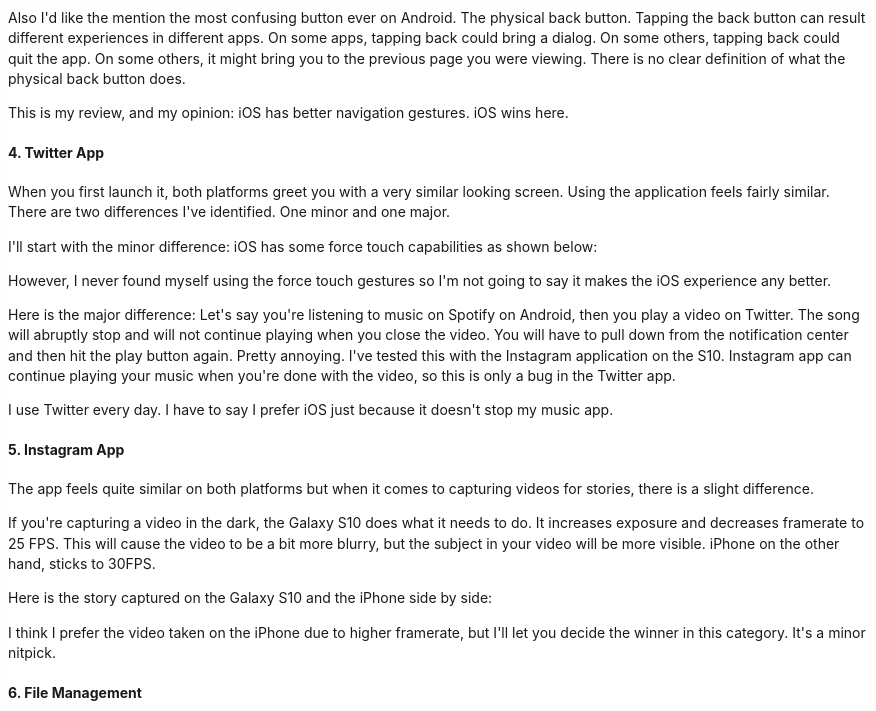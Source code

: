 Also I'd like the mention the most confusing button ever on Android. The physical back button.
 Tapping the back button can result different experiences in different apps. On some apps, tapping
  back could bring a dialog. On some others, tapping back could quit the app. On some others, it might
   bring you to the previous page you were viewing. There is no clear definition of what the physical
    back button does.

This is my review, and my opinion: iOS has better navigation gestures. iOS wins here.

#### 4. Twitter App

When you first launch it, both platforms greet you with a very similar looking screen. Using the
 application feels fairly similar. There are two differences I've identified. One minor and one major.

I'll start with the minor difference: iOS has some force touch capabilities as shown below:

 <MediaCarousel folder="iOSvsAndroid" images="twitterForceTouch.mp4"/>

However, I never found myself using the force touch gestures so I'm not going to say it makes the iOS
 experience any better. 

Here is the major difference: Let's say you're listening to music on Spotify on Android, then you play a video on Twitter.
 The song will abruptly stop and will not continue playing when you close the video. You will have to pull down 
 from the notification center and then hit the play button again. Pretty annoying. I've tested this with the
  Instagram application on the S10. Instagram app can continue playing your music when you're done with the video,
   so this is only a bug in the Twitter app.

I use Twitter every day. I have to say I prefer iOS just because it doesn't stop my music app.

#### 5. Instagram App

The app feels quite similar on both platforms but when it comes to capturing
 videos for stories, there is a slight difference.
  
  If you're capturing a video in the dark, the Galaxy S10 does what it needs to do. It increases exposure
  and decreases framerate to 25 FPS. This will cause the video to be a bit more blurry,
   but the subject in your video will be more visible. iPhone on the other hand, sticks to 30FPS.

 <MediaCarousel folder="iOSvsAndroid" images="instagram1.jpg,instagram2.jpg,instagram3.jpg"/>

Here is the story captured on the Galaxy S10 and the iPhone side by side:

 <MediaCarousel folder="iOSvsAndroid" images="instagramStoryInDarkGalaxy.mp4,instagramStoryInDarkiPhone.mp4"/>
 
  I think I prefer the video taken on the iPhone due to higher framerate, but I'll let you decide the winner
   in this category. It's a minor nitpick.

#### 6. File Management
